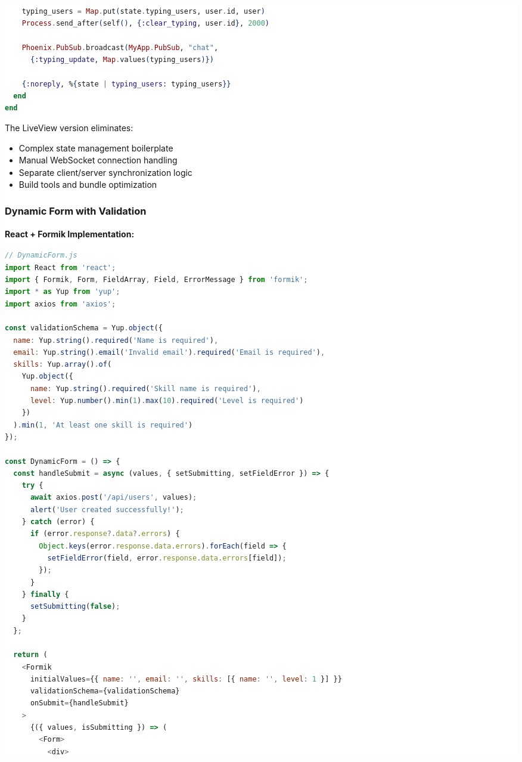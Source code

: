 ```elixir
    typing_users = Map.put(state.typing_users, user.id, user)
    Process.send_after(self(), {:clear_typing, user.id}, 2000)
    
    Phoenix.PubSub.broadcast(MyApp.PubSub, "chat", 
      {:typing_update, Map.values(typing_users)})
    
    {:noreply, %{state | typing_users: typing_users}}
  end
end
```

The LiveView version eliminates:
- Complex state management boilerplate
- Manual WebSocket connection handling
- Separate client/server synchronization logic
- Build tools and bundle optimization

### Dynamic Form with Validation

**React + Formik Implementation:**

```javascript
// DynamicForm.js
import React from 'react';
import { Formik, Form, FieldArray, Field, ErrorMessage } from 'formik';
import * as Yup from 'yup';
import axios from 'axios';

const validationSchema = Yup.object({
  name: Yup.string().required('Name is required'),
  email: Yup.string().email('Invalid email').required('Email is required'),
  skills: Yup.array().of(
    Yup.object({
      name: Yup.string().required('Skill name is required'),
      level: Yup.number().min(1).max(10).required('Level is required')
    })
  ).min(1, 'At least one skill is required')
});

const DynamicForm = () => {
  const handleSubmit = async (values, { setSubmitting, setFieldError }) => {
    try {
      await axios.post('/api/users', values);
      alert('User created successfully!');
    } catch (error) {
      if (error.response?.data?.errors) {
        Object.keys(error.response.data.errors).forEach(field => {
          setFieldError(field, error.response.data.errors[field]);
        });
      }
    } finally {
      setSubmitting(false);
    }
  };

  return (
    <Formik
      initialValues={{ name: '', email: '', skills: [{ name: '', level: 1 }] }}
      validationSchema={validationSchema}
      onSubmit={handleSubmit}
    >
      {({ values, isSubmitting }) => (
        <Form>
          <div>
```